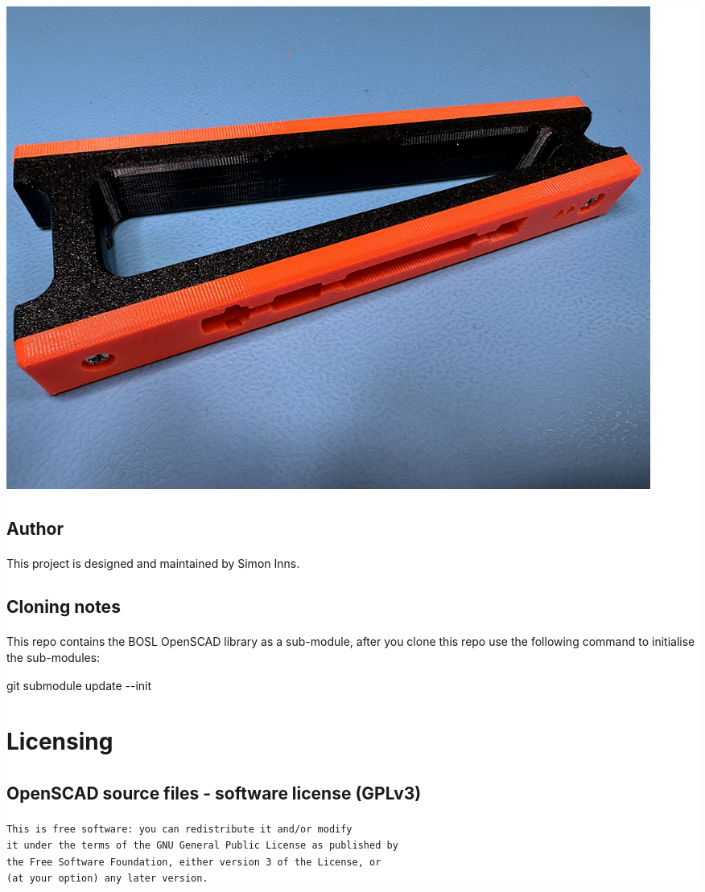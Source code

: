 <img src="/images/3.jpg" width="800">

## Author
This project is designed and maintained by Simon Inns.

## Cloning notes
This repo contains the BOSL OpenSCAD library as a sub-module, after you clone this repo use the following command to initialise the sub-modules:

git submodule update --init

# Licensing
## OpenSCAD source files - software license (GPLv3)

    This is free software: you can redistribute it and/or modify
    it under the terms of the GNU General Public License as published by
    the Free Software Foundation, either version 3 of the License, or
    (at your option) any later version.
    